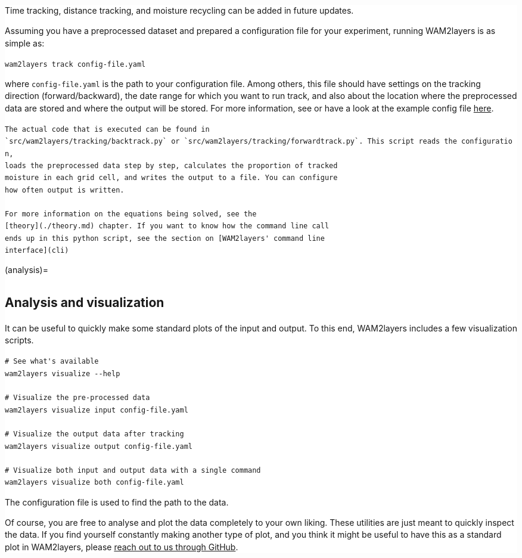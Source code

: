 Time tracking, distance tracking, and moisture recycling can
be added in future updates.

Assuming you have a preprocessed dataset and prepared a configuration file for
your experiment, running WAM2layers is as simple as:

```
wam2layers track config-file.yaml
```

where `config-file.yaml` is the path to your configuration file. Among others,
this file should have settings on the tracking direction (forward/backward),
the date range for which you want to run track, and also about the location where the
preprocessed data are stored and where the output will be stored.
For more information, see [](./config) or have a look at the example config file
[here](https://github.com/WAM2layers/WAM2layers/blob/main/example_config.yaml).

```{tip}
The actual code that is executed can be found in
`src/wam2layers/tracking/backtrack.py` or `src/wam2layers/tracking/forwardtrack.py`. This script reads the configuration,
loads the preprocessed data step by step, calculates the proportion of tracked
moisture in each grid cell, and writes the output to a file. You can configure
how often output is written.

For more information on the equations being solved, see the
[theory](./theory.md) chapter. If you want to know how the command line call
ends up in this python script, see the section on [WAM2layers' command line
interface](cli)
```

(analysis)=
## Analysis and visualization

It can be useful to quickly make some standard plots of the input and output.
To this end, WAM2layers includes a few visualization scripts.

```
# See what's available
wam2layers visualize --help

# Visualize the pre-processed data
wam2layers visualize input config-file.yaml

# Visualize the output data after tracking
wam2layers visualize output config-file.yaml

# Visualize both input and output data with a single command
wam2layers visualize both config-file.yaml
```

The configuration file is used to find the path to the data.

Of course, you are free to analyse and plot the data completely to your own
liking. These utilities are just meant to quickly inspect the data. If you find
yourself constantly making another type of plot, and you think it might be
useful to have this as a standard plot in WAM2layers, please [reach out to us
through GitHub](https://github.com/waM2layers/waM2layers/issues/new).
